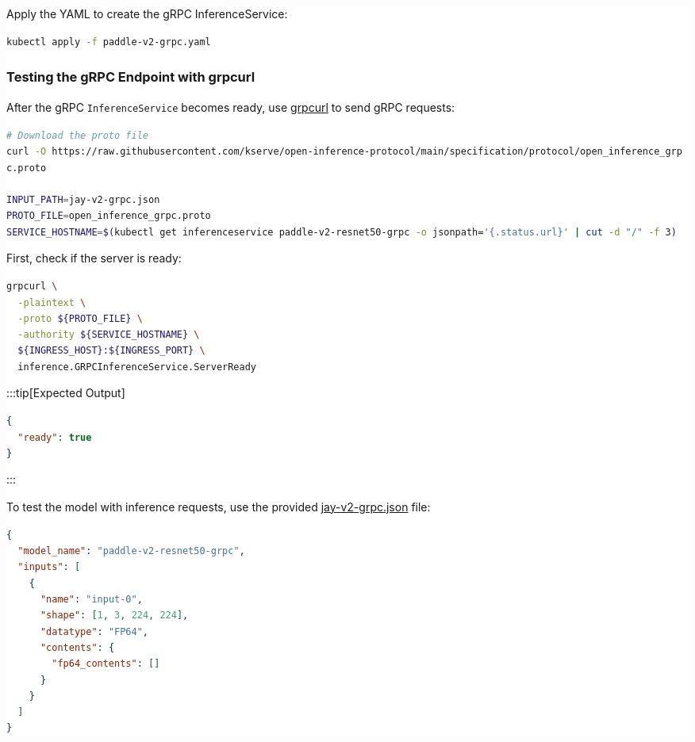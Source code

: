 </TabItem>
</Tabs>

Apply the YAML to create the gRPC InferenceService:

```bash
kubectl apply -f paddle-v2-grpc.yaml
```

### Testing the gRPC Endpoint with grpcurl

After the gRPC `InferenceService` becomes ready, use [grpcurl](https://github.com/fullstorydev/grpcurl) to send gRPC requests:

```bash
# Download the proto file
curl -O https://raw.githubusercontent.com/kserve/open-inference-protocol/main/specification/protocol/open_inference_grpc.proto

INPUT_PATH=jay-v2-grpc.json
PROTO_FILE=open_inference_grpc.proto
SERVICE_HOSTNAME=$(kubectl get inferenceservice paddle-v2-resnet50-grpc -o jsonpath='{.status.url}' | cut -d "/" -f 3)
```

First, check if the server is ready:

```bash
grpcurl \
  -plaintext \
  -proto ${PROTO_FILE} \
  -authority ${SERVICE_HOSTNAME} \
  ${INGRESS_HOST}:${INGRESS_PORT} \
  inference.GRPCInferenceService.ServerReady
```

:::tip[Expected Output]
```json
{
  "ready": true
}
```
:::

To test the model with inference requests, use the provided [jay-v2-grpc.json](./jay-v2-grpc.json) file:

```json
{
  "model_name": "paddle-v2-resnet50-grpc",
  "inputs": [
    {
      "name": "input-0",
      "shape": [1, 3, 224, 224],
      "datatype": "FP64",
      "contents": {
        "fp64_contents": []
      }
    }
  ]
}
```
